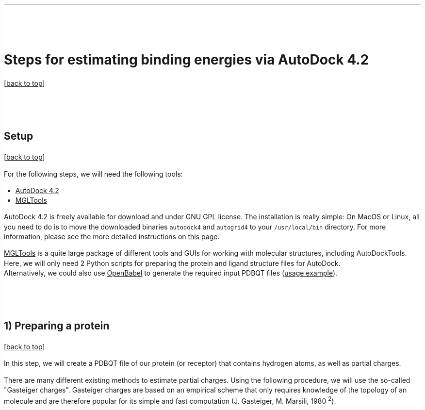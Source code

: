 <hr>

<br>
<br>

<a class="mk-toclify" id="#steps-for-estimating-binding-energies-via-autodock-42"></a>
# Steps for estimating binding energies via AutoDock 4.2
[[back to top](#table-of-contents)]

<br>
<br>

<a class="mk-toclify" id="setup"></a>
## Setup
[[back to top](#table-of-contents)]

For the following steps, we will need the following tools:

- [AutoDock 4.2](http://autodock.scripps.edu/downloads/autodock-registration/autodock-4-2-download-page/)
- [MGLTools](http://mgltools.scripps.edu)

AutoDock 4.2 is freely available for [download](http://autodock.scripps.edu/downloads/autodock-registration/autodock-4-2-download-page/) and under GNU GPL license. The installation is really simple: On MacOS or Linux, all you need to do is to move the downloaded binaries `autodock4` and `autogrid4` to your `/usr/local/bin` directory. For more information, please see the more detailed instructions on [this page](http://autodock.scripps.edu/downloads/autodock-registration/autodock-4-2-download-page/).

[MGLTools](http://mgltools.scripps.edu/downloads) is a quite large package of different tools and GUIs for working with molecular structures, including AutoDockTools. Here, we will only need 2 Python scripts for preparing the protein and ligand structure files for AutoDock.    
Alternatively, we could also use  [OpenBabel](http://openbabel.org/wiki/Main_Page) to generate the required input PDBQT files ([usage example](https://github.com/rasbt/protein-science/blob/master/scripts-and-tools/more_protein-science_tools.md#openbabel)).


<br>
<br>

<a class="mk-toclify" id="1-preparing-a-protein"></a>
## 1) Preparing a protein
[[back to top](#table-of-contents)]



In this step, we will create a PDBQT file of our protein (or receptor) that contains hydrogen atoms, as well as partial charges.

There are many different existing methods to estimate partial charges. Using the following procedure, we will use the so-called "Gasteiger charges". Gasteiger charges are based on an empirical scheme that only requires knowledge of the topology of an molecule and are therefore popular for its simple and fast computation (J. Gasteiger, M. Marsili, 1980 <sup>2</sup>).
